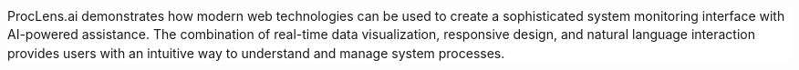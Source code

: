 ProcLens.ai demonstrates how modern web technologies can be used to create a sophisticated system monitoring interface with AI-powered assistance. The combination of real-time data visualization, responsive design, and natural language interaction provides users with an intuitive way to understand and manage system processes.
